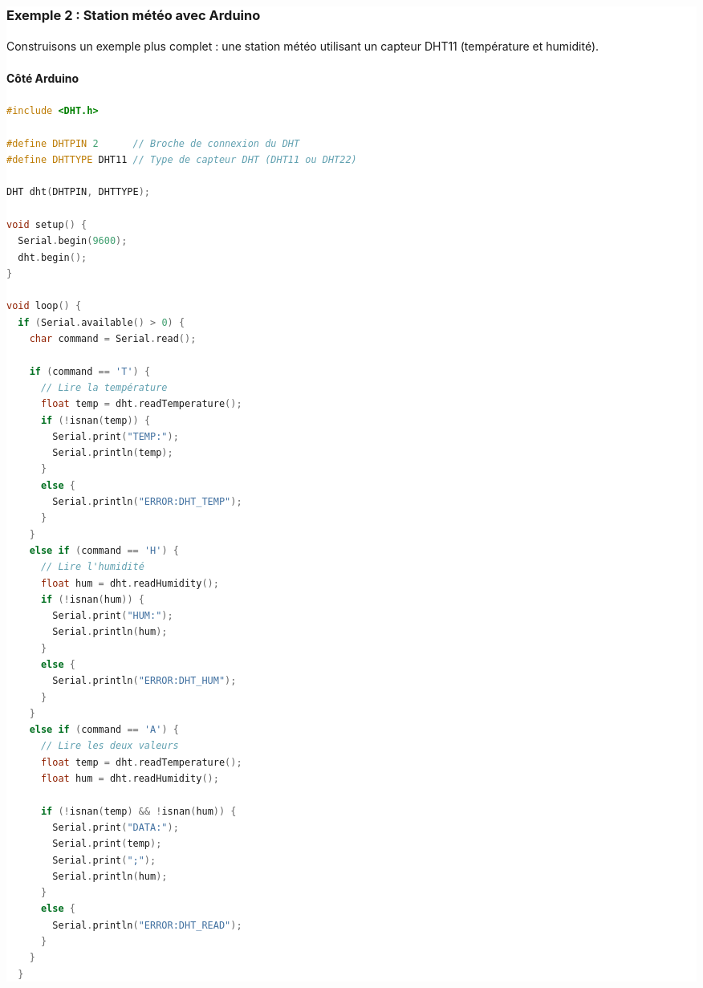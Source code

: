 
### Exemple 2 : Station météo avec Arduino

Construisons un exemple plus complet : une station météo utilisant un capteur DHT11 (température et humidité).

#### Côté Arduino

```cpp
#include <DHT.h>

#define DHTPIN 2      // Broche de connexion du DHT
#define DHTTYPE DHT11 // Type de capteur DHT (DHT11 ou DHT22)

DHT dht(DHTPIN, DHTTYPE);

void setup() {
  Serial.begin(9600);
  dht.begin();
}

void loop() {
  if (Serial.available() > 0) {
    char command = Serial.read();

    if (command == 'T') {
      // Lire la température
      float temp = dht.readTemperature();
      if (!isnan(temp)) {
        Serial.print("TEMP:");
        Serial.println(temp);
      }
      else {
        Serial.println("ERROR:DHT_TEMP");
      }
    }
    else if (command == 'H') {
      // Lire l'humidité
      float hum = dht.readHumidity();
      if (!isnan(hum)) {
        Serial.print("HUM:");
        Serial.println(hum);
      }
      else {
        Serial.println("ERROR:DHT_HUM");
      }
    }
    else if (command == 'A') {
      // Lire les deux valeurs
      float temp = dht.readTemperature();
      float hum = dht.readHumidity();

      if (!isnan(temp) && !isnan(hum)) {
        Serial.print("DATA:");
        Serial.print(temp);
        Serial.print(";");
        Serial.println(hum);
      }
      else {
        Serial.println("ERROR:DHT_READ");
      }
    }
  }

```